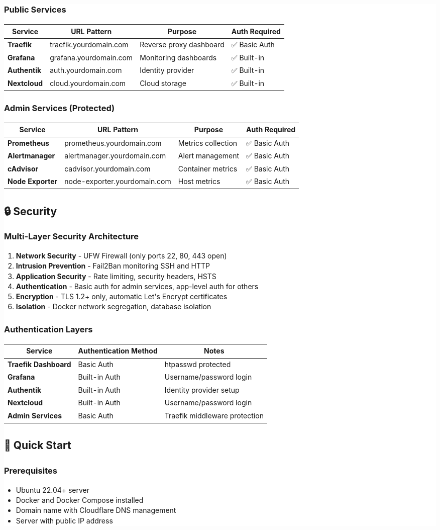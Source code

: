 ### Public Services
| Service | URL Pattern | Purpose | Auth Required |
|---------|-------------|---------|---------------|
| **Traefik** | traefik.yourdomain.com | Reverse proxy dashboard | ✅ Basic Auth |
| **Grafana** | grafana.yourdomain.com | Monitoring dashboards | ✅ Built-in |
| **Authentik** | auth.yourdomain.com | Identity provider | ✅ Built-in |
| **Nextcloud** | cloud.yourdomain.com | Cloud storage | ✅ Built-in |

### Admin Services (Protected)
| Service | URL Pattern | Purpose | Auth Required |
|---------|-------------|---------|---------------|
| **Prometheus** | prometheus.yourdomain.com | Metrics collection | ✅ Basic Auth |
| **Alertmanager** | alertmanager.yourdomain.com | Alert management | ✅ Basic Auth |
| **cAdvisor** | cadvisor.yourdomain.com | Container metrics | ✅ Basic Auth |
| **Node Exporter** | node-exporter.yourdomain.com | Host metrics | ✅ Basic Auth |

## 🔒 Security

### Multi-Layer Security Architecture
1. **Network Security** - UFW Firewall (only ports 22, 80, 443 open)
2. **Intrusion Prevention** - Fail2Ban monitoring SSH and HTTP
3. **Application Security** - Rate limiting, security headers, HSTS
4. **Authentication** - Basic auth for admin services, app-level auth for others
5. **Encryption** - TLS 1.2+ only, automatic Let's Encrypt certificates
6. **Isolation** - Docker network segregation, database isolation

### Authentication Layers
| Service | Authentication Method | Notes |
|---------|----------------------|-------|
| **Traefik Dashboard** | Basic Auth | htpasswd protected |
| **Grafana** | Built-in Auth | Username/password login |
| **Authentik** | Built-in Auth | Identity provider setup |
| **Nextcloud** | Built-in Auth | Username/password login |
| **Admin Services** | Basic Auth | Traefik middleware protection |

## 🚀 Quick Start

### Prerequisites
- Ubuntu 22.04+ server
- Docker and Docker Compose installed
- Domain name with Cloudflare DNS management
- Server with public IP address
